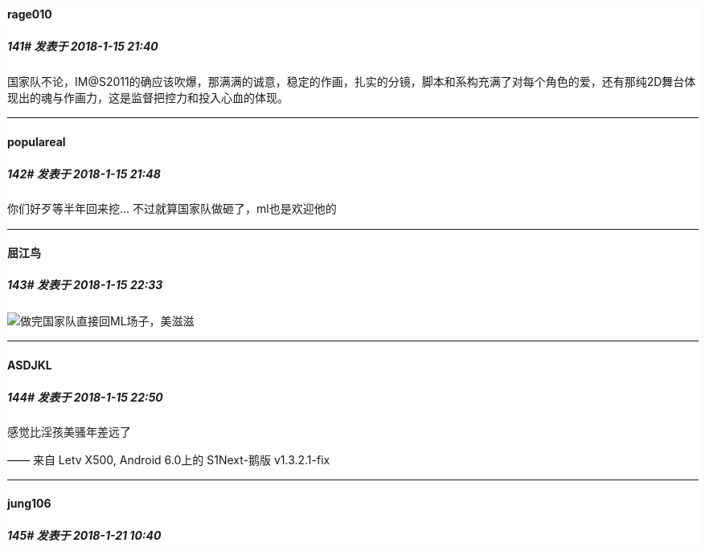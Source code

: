####  rage010  
##### 141#       发表于 2018-1-15 21:40




国家队不论，IM@S2011的确应该吹爆，那满满的诚意，稳定的作画，扎实的分镜，脚本和系构充满了对每个角色的爱，还有那纯2D舞台体现出的魂与作画力，这是监督把控力和投入心血的体现。







-----

####  populareal  
##### 142#       发表于 2018-1-15 21:48




你们好歹等半年回来挖…
不过就算国家队做砸了，ml也是欢迎他的







-----

####  屈江鸟  
##### 143#       发表于 2018-1-15 22:33



![](https://static.saraba1st.com/image/smiley/face2017/074.png)做完国家队直接回ML场子，美滋滋







-----

####  ASDJKL  
##### 144#       发表于 2018-1-15 22:50




感觉比淫孩美骚年差远了

—— 来自 Letv X500, Android 6.0上的 S1Next-鹅版 v1.3.2.1-fix







-----

####  jung106  
##### 145#       发表于 2018-1-21 10:40
